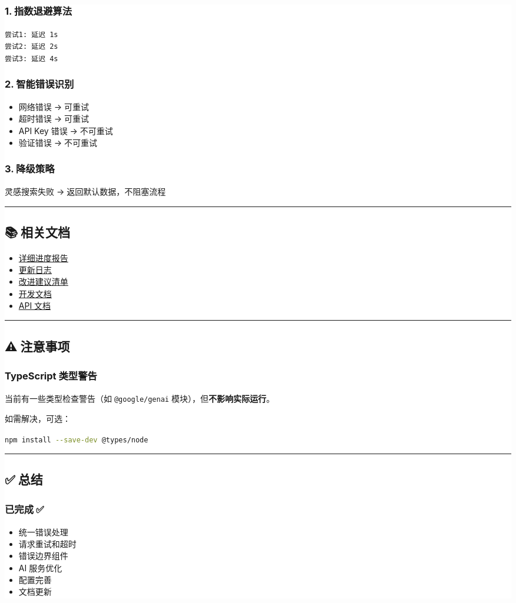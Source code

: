 ### 1. 指数退避算法
```
尝试1: 延迟 1s
尝试2: 延迟 2s
尝试3: 延迟 4s
```

### 2. 智能错误识别
- 网络错误 → 可重试
- 超时错误 → 可重试
- API Key 错误 → 不可重试
- 验证错误 → 不可重试

### 3. 降级策略
灵感搜索失败 → 返回默认数据，不阻塞流程

---

## 📚 相关文档

- [详细进度报告](PROGRESS_REPORT.md)
- [更新日志](CHANGELOG.md)
- [改进建议清单](IMPROVEMENTS.md)
- [开发文档](DEVELOPMENT.md)
- [API 文档](API.md)

---

## ⚠️ 注意事项

### TypeScript 类型警告
当前有一些类型检查警告（如 `@google/genai` 模块），但**不影响实际运行**。

如需解决，可选：
```bash
npm install --save-dev @types/node
```

---

## ✅ 总结

### 已完成 ✅
- 统一错误处理
- 请求重试和超时
- 错误边界组件
- AI 服务优化
- 配置完善
- 文档更新
